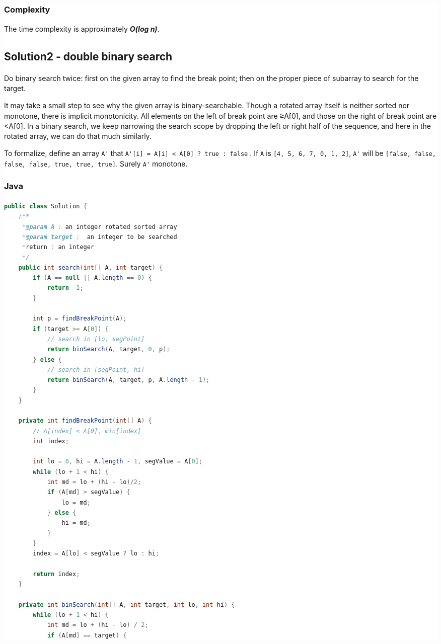 ### Complexity

The time complexity is approximately ***O(log n)***.

## Solution2 - double binary search

Do binary search twice: first on the given array to find the break point; then on the proper piece of subarray to search for the target.

It may take a small step to see why the given array is binary-searchable. Though a rotated array itself is neither sorted nor monotone, there is implicit monotonicity. All elements on the left of break point are ≥A[0], and those on the right of break point are <A[0]. In a binary search, we keep narrowing the search scope by dropping the left or right half of the sequence, and here in the rotated array, we can do that much similarly.

To formalize, define an array `A'` that `A'[i] = A[i] < A[0] ? true : false` . If `A` is `[4, 5, 6, 7, 0, 1, 2]`, `A'` will be `[false, false, false, false, true, true, true]`. Surely `A'` monotone.

### Java

```java
public class Solution {
    /**
     *@param A : an integer rotated sorted array
     *@param target :  an integer to be searched
     *return : an integer
     */
    public int search(int[] A, int target) {
        if (A == null || A.length == 0) {
            return -1;
        }

        int p = findBreakPoint(A);
        if (target >= A[0]) {
            // search in [lo, segPoint]
            return binSearch(A, target, 0, p);
        } else {
            // search in [segPoint, hi]
            return binSearch(A, target, p, A.length - 1);
        }
    }

    private int findBreakPoint(int[] A) {
        // A[index] < A[0], min[index]
        int index;

        int lo = 0, hi = A.length - 1, segValue = A[0];
        while (lo + 1 < hi) {
            int md = lo + (hi - lo)/2;
            if (A[md] > segValue) {
                lo = md;
            } else {
                hi = md;
            }
        }
        index = A[lo] < segValue ? lo : hi;

        return index;
    }

    private int binSearch(int[] A, int target, int lo, int hi) {
        while (lo + 1 < hi) {
            int md = lo + (hi - lo) / 2;
            if (A[md] == target) {
```